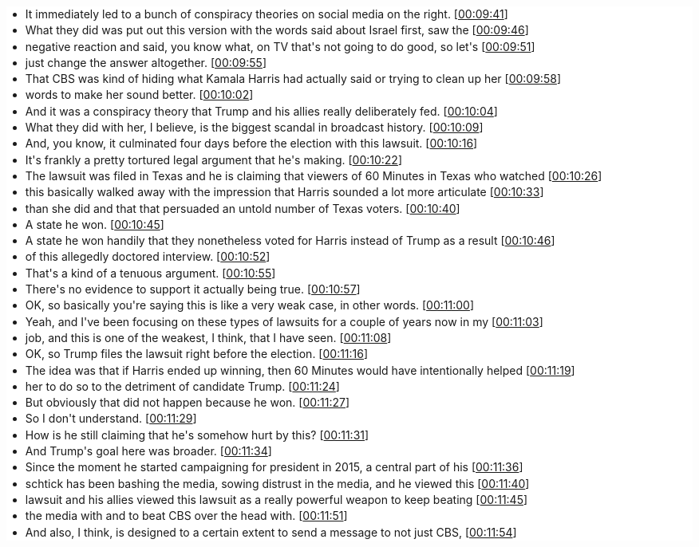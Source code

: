 *  It immediately led to a bunch of conspiracy theories on social media on the right. [[00:09:41](https://www.youtube.com/watch?v=HCvT2YJMTRc&t=581.1800000000001s)]
*  What they did was put out this version with the words said about Israel first, saw the [[00:09:46](https://www.youtube.com/watch?v=HCvT2YJMTRc&t=586.06s)]
*  negative reaction and said, you know what, on TV that's not going to do good, so let's [[00:09:51](https://www.youtube.com/watch?v=HCvT2YJMTRc&t=591.54s)]
*  just change the answer altogether. [[00:09:55](https://www.youtube.com/watch?v=HCvT2YJMTRc&t=595.5799999999999s)]
*  That CBS was kind of hiding what Kamala Harris had actually said or trying to clean up her [[00:09:58](https://www.youtube.com/watch?v=HCvT2YJMTRc&t=598.14s)]
*  words to make her sound better. [[00:10:02](https://www.youtube.com/watch?v=HCvT2YJMTRc&t=602.3399999999999s)]
*  And it was a conspiracy theory that Trump and his allies really deliberately fed. [[00:10:04](https://www.youtube.com/watch?v=HCvT2YJMTRc&t=604.0999999999999s)]
*  What they did with her, I believe, is the biggest scandal in broadcast history. [[00:10:09](https://www.youtube.com/watch?v=HCvT2YJMTRc&t=609.5s)]
*  And, you know, it culminated four days before the election with this lawsuit. [[00:10:16](https://www.youtube.com/watch?v=HCvT2YJMTRc&t=616.2199999999999s)]
*  It's frankly a pretty tortured legal argument that he's making. [[00:10:22](https://www.youtube.com/watch?v=HCvT2YJMTRc&t=622.78s)]
*  The lawsuit was filed in Texas and he is claiming that viewers of 60 Minutes in Texas who watched [[00:10:26](https://www.youtube.com/watch?v=HCvT2YJMTRc&t=626.5s)]
*  this basically walked away with the impression that Harris sounded a lot more articulate [[00:10:33](https://www.youtube.com/watch?v=HCvT2YJMTRc&t=633.42s)]
*  than she did and that that persuaded an untold number of Texas voters. [[00:10:40](https://www.youtube.com/watch?v=HCvT2YJMTRc&t=640.52s)]
*  A state he won. [[00:10:45](https://www.youtube.com/watch?v=HCvT2YJMTRc&t=645.24s)]
*  A state he won handily that they nonetheless voted for Harris instead of Trump as a result [[00:10:46](https://www.youtube.com/watch?v=HCvT2YJMTRc&t=646.24s)]
*  of this allegedly doctored interview. [[00:10:52](https://www.youtube.com/watch?v=HCvT2YJMTRc&t=652.32s)]
*  That's a kind of a tenuous argument. [[00:10:55](https://www.youtube.com/watch?v=HCvT2YJMTRc&t=655.76s)]
*  There's no evidence to support it actually being true. [[00:10:57](https://www.youtube.com/watch?v=HCvT2YJMTRc&t=657.9200000000001s)]
*  OK, so basically you're saying this is like a very weak case, in other words. [[00:11:00](https://www.youtube.com/watch?v=HCvT2YJMTRc&t=660.16s)]
*  Yeah, and I've been focusing on these types of lawsuits for a couple of years now in my [[00:11:03](https://www.youtube.com/watch?v=HCvT2YJMTRc&t=663.2s)]
*  job, and this is one of the weakest, I think, that I have seen. [[00:11:08](https://www.youtube.com/watch?v=HCvT2YJMTRc&t=668.88s)]
*  OK, so Trump files the lawsuit right before the election. [[00:11:16](https://www.youtube.com/watch?v=HCvT2YJMTRc&t=676.9599999999999s)]
*  The idea was that if Harris ended up winning, then 60 Minutes would have intentionally helped [[00:11:19](https://www.youtube.com/watch?v=HCvT2YJMTRc&t=679.52s)]
*  her to do so to the detriment of candidate Trump. [[00:11:24](https://www.youtube.com/watch?v=HCvT2YJMTRc&t=684.3199999999999s)]
*  But obviously that did not happen because he won. [[00:11:27](https://www.youtube.com/watch?v=HCvT2YJMTRc&t=687.04s)]
*  So I don't understand. [[00:11:29](https://www.youtube.com/watch?v=HCvT2YJMTRc&t=689.92s)]
*  How is he still claiming that he's somehow hurt by this? [[00:11:31](https://www.youtube.com/watch?v=HCvT2YJMTRc&t=691.4399999999999s)]
*  And Trump's goal here was broader. [[00:11:34](https://www.youtube.com/watch?v=HCvT2YJMTRc&t=694.0s)]
*  Since the moment he started campaigning for president in 2015, a central part of his [[00:11:36](https://www.youtube.com/watch?v=HCvT2YJMTRc&t=696.0s)]
*  schtick has been bashing the media, sowing distrust in the media, and he viewed this [[00:11:40](https://www.youtube.com/watch?v=HCvT2YJMTRc&t=700.48s)]
*  lawsuit and his allies viewed this lawsuit as a really powerful weapon to keep beating [[00:11:45](https://www.youtube.com/watch?v=HCvT2YJMTRc&t=705.6s)]
*  the media with and to beat CBS over the head with. [[00:11:51](https://www.youtube.com/watch?v=HCvT2YJMTRc&t=711.2s)]
*  And also, I think, is designed to a certain extent to send a message to not just CBS, [[00:11:54](https://www.youtube.com/watch?v=HCvT2YJMTRc&t=714.32s)]